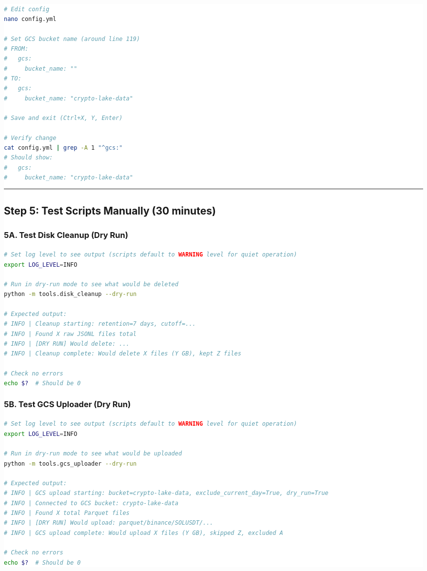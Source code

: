 ```bash
# Edit config
nano config.yml

# Set GCS bucket name (around line 119)
# FROM:
#   gcs:
#     bucket_name: ""
# TO:
#   gcs:
#     bucket_name: "crypto-lake-data"

# Save and exit (Ctrl+X, Y, Enter)

# Verify change
cat config.yml | grep -A 1 "^gcs:"
# Should show:
#   gcs:
#     bucket_name: "crypto-lake-data"
```

---

## Step 5: Test Scripts Manually (30 minutes)

### 5A. Test Disk Cleanup (Dry Run)

```bash
# Set log level to see output (scripts default to WARNING level for quiet operation)
export LOG_LEVEL=INFO

# Run in dry-run mode to see what would be deleted
python -m tools.disk_cleanup --dry-run

# Expected output:
# INFO | Cleanup starting: retention=7 days, cutoff=...
# INFO | Found X raw JSONL files total
# INFO | [DRY RUN] Would delete: ...
# INFO | Cleanup complete: Would delete X files (Y GB), kept Z files

# Check no errors
echo $?  # Should be 0
```

### 5B. Test GCS Uploader (Dry Run)

```bash
# Set log level to see output (scripts default to WARNING level for quiet operation)
export LOG_LEVEL=INFO

# Run in dry-run mode to see what would be uploaded
python -m tools.gcs_uploader --dry-run

# Expected output:
# INFO | GCS upload starting: bucket=crypto-lake-data, exclude_current_day=True, dry_run=True
# INFO | Connected to GCS bucket: crypto-lake-data
# INFO | Found X total Parquet files
# INFO | [DRY RUN] Would upload: parquet/binance/SOLUSDT/...
# INFO | GCS upload complete: Would upload X files (Y GB), skipped Z, excluded A

# Check no errors
echo $?  # Should be 0
```
